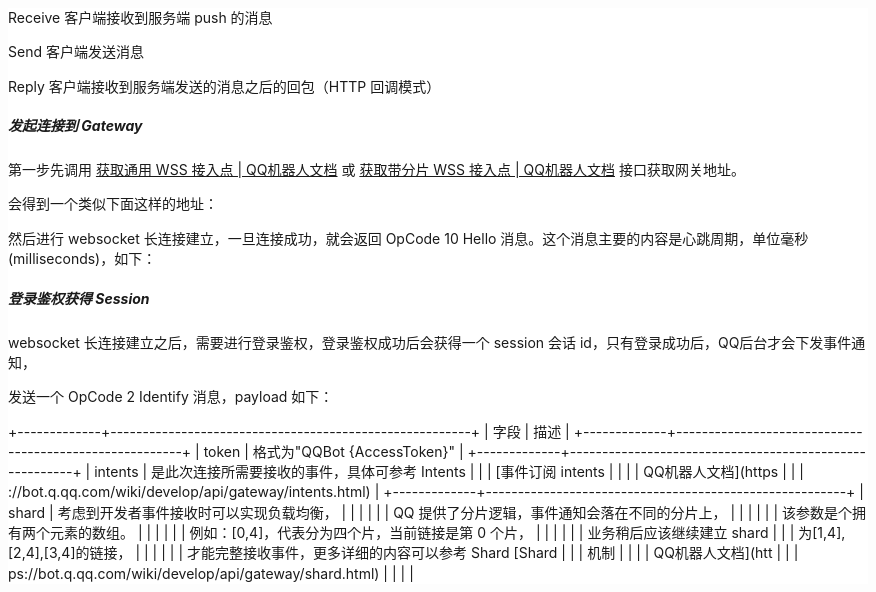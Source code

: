 Receive 客户端接收到服务端 push 的消息

Send 客户端发送消息

Reply 客户端接收到服务端发送的消息之后的回包（HTTP 回调模式）

##### 发起连接到 Gateway 

第一步先调用 [获取通用 WSS 接入点 \|
QQ机器人文档](https://bot.q.qq.com/wiki/develop/api/openapi/wss/url_get.html)
或 [获取带分片 WSS 接入点 \|
QQ机器人文档](https://bot.q.qq.com/wiki/develop/api/openapi/wss/shard_url_get.html)
接口获取网关地址。

会得到一个类似下面这样的地址：

然后进行 websocket 长连接建立，一旦连接成功，就会返回 OpCode 10 Hello
消息。这个消息主要的内容是心跳周期，单位毫秒(milliseconds)，如下：

##### 登录鉴权获得 Session

websocket 长连接建立之后，需要进行登录鉴权，登录鉴权成功后会获得一个
session 会话 id，只有登录成功后，QQ后台才会下发事件通知，

发送一个 OpCode 2 Identify 消息，payload 如下：

+-------------+--------------------------------------------------------+
| 字段        | 描述                                                   |
+-------------+--------------------------------------------------------+
| token       | 格式为\"QQBot {AccessToken}\"                          |
+-------------+--------------------------------------------------------+
| intents     | 是此次连接所需要接收的事件，具体可参考 Intents         |
|             | [事件订阅 intents \|                                   |
|             | QQ机器人文档](https                                    |
|             | ://bot.q.qq.com/wiki/develop/api/gateway/intents.html) |
+-------------+--------------------------------------------------------+
| shard       | 考虑到开发者事件接收时可以实现负载均衡，               |
|             |                                                        |
|             | QQ 提供了分片逻辑，事件通知会落在不同的分片上，        |
|             |                                                        |
|             | 该参数是个拥有两个元素的数组。                         |
|             |                                                        |
|             | 例如：\[0,4\]，代表分为四个片，当前链接是第 0 个片，   |
|             |                                                        |
|             | 业务稍后应该继续建立 shard                             |
|             | 为\[1,4\],\[2,4\],\[3,4\]的链接，                      |
|             |                                                        |
|             | 才能完整接收事件，更多详细的内容可以参考 Shard [Shard  |
|             | 机制 \|                                                |
|             | QQ机器人文档](htt                                      |
|             | ps://bot.q.qq.com/wiki/develop/api/gateway/shard.html) |
|             |                                                        |